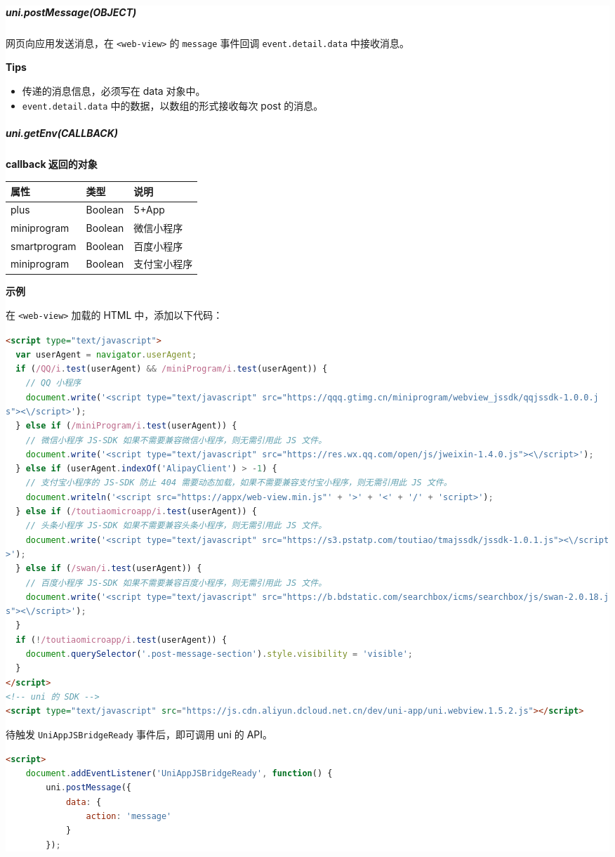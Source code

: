 ##### uni.postMessage(OBJECT)
网页向应用发送消息，在 `<web-view>` 的 `message` 事件回调 `event.detail.data` 中接收消息。

**Tips**

- 传递的消息信息，必须写在 data 对象中。
- `event.detail.data` 中的数据，以数组的形式接收每次 post 的消息。

##### uni.getEnv(CALLBACK)

**callback 返回的对象**

|属性|类型|说明|
|:-|:-|:-|
|plus|Boolean|5+App|
|miniprogram|Boolean|微信小程序|
|smartprogram|Boolean|百度小程序|
|miniprogram|Boolean|支付宝小程序|

**示例**

在 `<web-view>` 加载的 HTML 中，添加以下代码：

```html
<script type="text/javascript">
  var userAgent = navigator.userAgent;
  if (/QQ/i.test(userAgent) && /miniProgram/i.test(userAgent)) {
    // QQ 小程序
    document.write('<script type="text/javascript" src="https://qqq.gtimg.cn/miniprogram/webview_jssdk/qqjssdk-1.0.0.js"><\/script>');
  } else if (/miniProgram/i.test(userAgent)) {
    // 微信小程序 JS-SDK 如果不需要兼容微信小程序，则无需引用此 JS 文件。
    document.write('<script type="text/javascript" src="https://res.wx.qq.com/open/js/jweixin-1.4.0.js"><\/script>');
  } else if (userAgent.indexOf('AlipayClient') > -1) {
    // 支付宝小程序的 JS-SDK 防止 404 需要动态加载，如果不需要兼容支付宝小程序，则无需引用此 JS 文件。
    document.writeln('<script src="https://appx/web-view.min.js"' + '>' + '<' + '/' + 'script>');
  } else if (/toutiaomicroapp/i.test(userAgent)) {
    // 头条小程序 JS-SDK 如果不需要兼容头条小程序，则无需引用此 JS 文件。
    document.write('<script type="text/javascript" src="https://s3.pstatp.com/toutiao/tmajssdk/jssdk-1.0.1.js"><\/script>');
  } else if (/swan/i.test(userAgent)) {
    // 百度小程序 JS-SDK 如果不需要兼容百度小程序，则无需引用此 JS 文件。
    document.write('<script type="text/javascript" src="https://b.bdstatic.com/searchbox/icms/searchbox/js/swan-2.0.18.js"><\/script>');
  }
  if (!/toutiaomicroapp/i.test(userAgent)) {
    document.querySelector('.post-message-section').style.visibility = 'visible';
  }
</script>
<!-- uni 的 SDK -->
<script type="text/javascript" src="https://js.cdn.aliyun.dcloud.net.cn/dev/uni-app/uni.webview.1.5.2.js"></script>
```
待触发 `UniAppJSBridgeReady` 事件后，即可调用 uni 的 API。
```html
<script>
    document.addEventListener('UniAppJSBridgeReady', function() {
        uni.postMessage({
            data: {
                action: 'message'
            }
        });
```